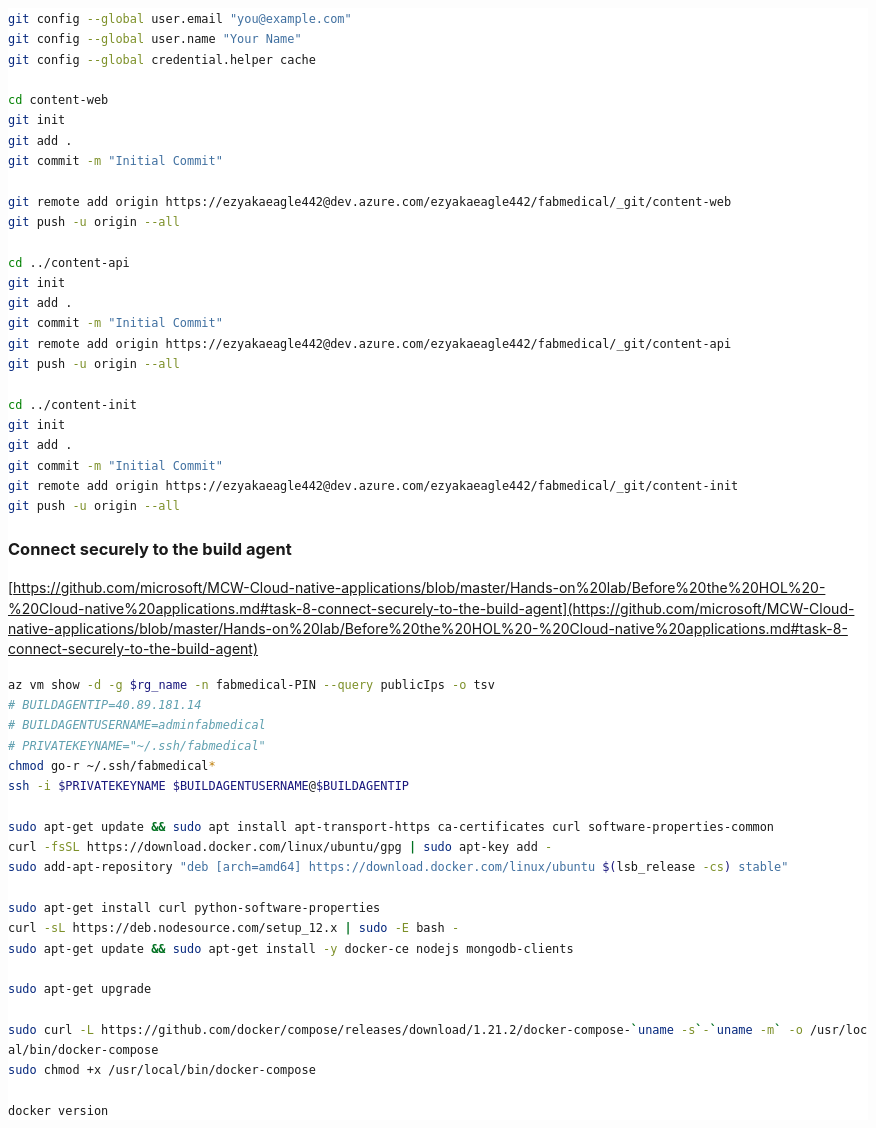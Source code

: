 ```sh
git config --global user.email "you@example.com"
git config --global user.name "Your Name"
git config --global credential.helper cache

cd content-web
git init
git add .
git commit -m "Initial Commit"

git remote add origin https://ezyakaeagle442@dev.azure.com/ezyakaeagle442/fabmedical/_git/content-web
git push -u origin --all

cd ../content-api
git init
git add .
git commit -m "Initial Commit"
git remote add origin https://ezyakaeagle442@dev.azure.com/ezyakaeagle442/fabmedical/_git/content-api
git push -u origin --all

cd ../content-init
git init
git add .
git commit -m "Initial Commit"
git remote add origin https://ezyakaeagle442@dev.azure.com/ezyakaeagle442/fabmedical/_git/content-init
git push -u origin --all


```

### Connect securely to the build agent

[https://github.com/microsoft/MCW-Cloud-native-applications/blob/master/Hands-on%20lab/Before%20the%20HOL%20-%20Cloud-native%20applications.md#task-8-connect-securely-to-the-build-agent](https://github.com/microsoft/MCW-Cloud-native-applications/blob/master/Hands-on%20lab/Before%20the%20HOL%20-%20Cloud-native%20applications.md#task-8-connect-securely-to-the-build-agent)

```sh
az vm show -d -g $rg_name -n fabmedical-PIN --query publicIps -o tsv
# BUILDAGENTIP=40.89.181.14
# BUILDAGENTUSERNAME=adminfabmedical
# PRIVATEKEYNAME="~/.ssh/fabmedical"
chmod go-r ~/.ssh/fabmedical*
ssh -i $PRIVATEKEYNAME $BUILDAGENTUSERNAME@$BUILDAGENTIP

sudo apt-get update && sudo apt install apt-transport-https ca-certificates curl software-properties-common
curl -fsSL https://download.docker.com/linux/ubuntu/gpg | sudo apt-key add -
sudo add-apt-repository "deb [arch=amd64] https://download.docker.com/linux/ubuntu $(lsb_release -cs) stable"

sudo apt-get install curl python-software-properties
curl -sL https://deb.nodesource.com/setup_12.x | sudo -E bash -
sudo apt-get update && sudo apt-get install -y docker-ce nodejs mongodb-clients

sudo apt-get upgrade

sudo curl -L https://github.com/docker/compose/releases/download/1.21.2/docker-compose-`uname -s`-`uname -m` -o /usr/local/bin/docker-compose
sudo chmod +x /usr/local/bin/docker-compose

docker version
```